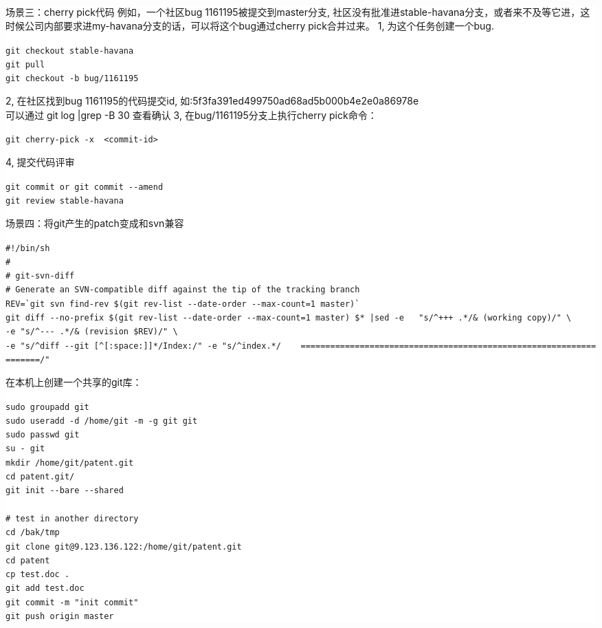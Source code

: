 

场景三：cherry pick代码
例如，一个社区bug 1161195被提交到master分支, 社区没有批准进stable-havana分支，或者来不及等它进，这时候公司内部要求进my-havana分支的话，可以将这个bug通过cherry pick合并过来。
1, 为这个任务创建一个bug.

	git checkout stable-havana	
	git pull	
	git checkout -b bug/1161195	
   	
2, 在社区找到bug 1161195的代码提交id, 如:5f3fa391ed499750ad68ad5b000b4e2e0a86978e	
   可以通过 git log |grep -B 30 <commit-id>查看确认	
3, 在bug/1161195分支上执行cherry pick命令：	
		
	git cherry-pick -x  <commit-id>	
4, 提交代码评审

	git commit or git commit --amend	
	git review stable-havana	



场景四：将git产生的patch变成和svn兼容
	
	#!/bin/sh
	#
	# git-svn-diff
	# Generate an SVN-compatible diff against the tip of the tracking branch
	REV=`git svn find-rev $(git rev-list --date-order --max-count=1 master)`
	git diff --no-prefix $(git rev-list --date-order --max-count=1 master) $* |sed -e 	"s/^+++ .*/& (working copy)/" \
	-e "s/^--- .*/& (revision $REV)/" \
	-e "s/^diff --git [^[:space:]]*/Index:/" -e "s/^index.*/	===================================================================/"



在本机上创建一个共享的git库：

	sudo groupadd git
	sudo useradd -d /home/git -m -g git git
	sudo passwd git
	su - git
	mkdir /home/git/patent.git
	cd patent.git/
	git init --bare --shared

	# test in another directory
	cd /bak/tmp
	git clone git@9.123.136.122:/home/git/patent.git
	cd patent
	cp test.doc .
	git add test.doc
	git commit -m "init commit"
	git push origin master
